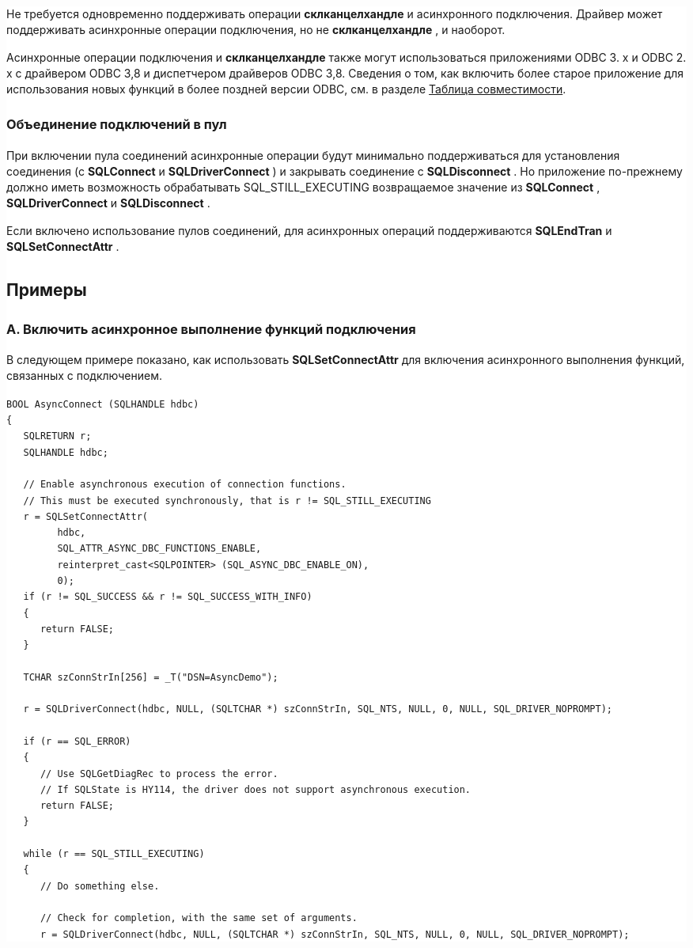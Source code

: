  Не требуется одновременно поддерживать операции **склканцелхандле** и асинхронного подключения. Драйвер может поддерживать асинхронные операции подключения, но не **склканцелхандле** , и наоборот.  
  
 Асинхронные операции подключения и **склканцелхандле** также могут использоваться приложениями ODBC 3. x и ODBC 2. x с драйвером ODBC 3,8 и диспетчером драйверов ODBC 3,8. Сведения о том, как включить более старое приложение для использования новых функций в более поздней версии ODBC, см. в разделе [Таблица совместимости](../../../odbc/reference/develop-app/compatibility-matrix.md).  
  
### <a name="connection-pooling"></a>Объединение подключений в пул  
 При включении пула соединений асинхронные операции будут минимально поддерживаться для установления соединения (с **SQLConnect** и **SQLDriverConnect** ) и закрывать соединение с **SQLDisconnect** . Но приложение по-прежнему должно иметь возможность обрабатывать SQL_STILL_EXECUTING возвращаемое значение из **SQLConnect** , **SQLDriverConnect** и **SQLDisconnect** .  
  
 Если включено использование пулов соединений, для асинхронных операций поддерживаются **SQLEndTran** и **SQLSetConnectAttr** .  
  
## <a name="examples"></a>Примеры  
  
### <a name="a-enable-asynchronous-execution-of-connection-functions"></a>A. Включить асинхронное выполнение функций подключения

 В следующем примере показано, как использовать **SQLSetConnectAttr** для включения асинхронного выполнения функций, связанных с подключением.  
  
```  
BOOL AsyncConnect (SQLHANDLE hdbc)   
{  
   SQLRETURN r;  
   SQLHANDLE hdbc;  
  
   // Enable asynchronous execution of connection functions.  
   // This must be executed synchronously, that is r != SQL_STILL_EXECUTING  
   r = SQLSetConnectAttr(  
         hdbc,   
         SQL_ATTR_ASYNC_DBC_FUNCTIONS_ENABLE,  
         reinterpret_cast<SQLPOINTER> (SQL_ASYNC_DBC_ENABLE_ON),  
         0);  
   if (r != SQL_SUCCESS && r != SQL_SUCCESS_WITH_INFO)   
   {  
      return FALSE;  
   }  
  
   TCHAR szConnStrIn[256] = _T("DSN=AsyncDemo");  
  
   r = SQLDriverConnect(hdbc, NULL, (SQLTCHAR *) szConnStrIn, SQL_NTS, NULL, 0, NULL, SQL_DRIVER_NOPROMPT);  
  
   if (r == SQL_ERROR)   
   {  
      // Use SQLGetDiagRec to process the error.  
      // If SQLState is HY114, the driver does not support asynchronous execution.  
      return FALSE;  
   }  
  
   while (r == SQL_STILL_EXECUTING)   
   {  
      // Do something else.  
  
      // Check for completion, with the same set of arguments.  
      r = SQLDriverConnect(hdbc, NULL, (SQLTCHAR *) szConnStrIn, SQL_NTS, NULL, 0, NULL, SQL_DRIVER_NOPROMPT);  
```